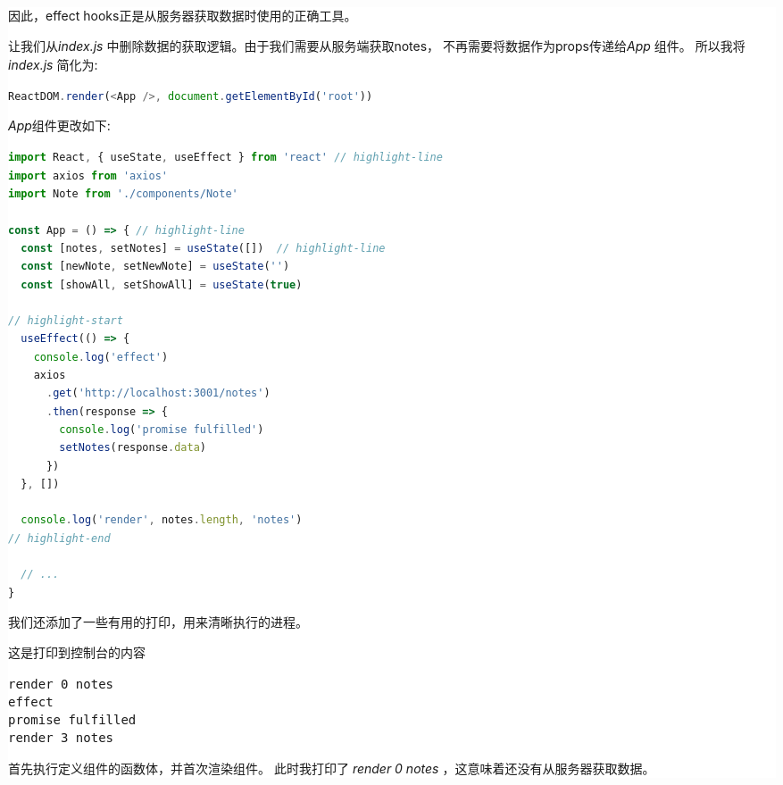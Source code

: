 
因此，effect hooks正是从服务器获取数据时使用的正确工具。


让我们从<i>index.js</i> 中删除数据的获取逻辑。由于我们需要从服务端获取notes， 不再需要将数据作为props传递给<i>App</i> 组件。 所以我将 <i>index.js</i> 简化为:

```js
ReactDOM.render(<App />, document.getElementById('root'))
```


<i>App</i>组件更改如下:

```js
import React, { useState, useEffect } from 'react' // highlight-line
import axios from 'axios' 
import Note from './components/Note'

const App = () => { // highlight-line
  const [notes, setNotes] = useState([])  // highlight-line
  const [newNote, setNewNote] = useState('')
  const [showAll, setShowAll] = useState(true)

// highlight-start
  useEffect(() => {
    console.log('effect')
    axios
      .get('http://localhost:3001/notes')
      .then(response => {
        console.log('promise fulfilled')
        setNotes(response.data)
      })
  }, [])

  console.log('render', notes.length, 'notes')
// highlight-end

  // ...
}
```


我们还添加了一些有用的打印，用来清晰执行的进程。


这是打印到控制台的内容

<pre>
render 0 notes
effect
promise fulfilled
render 3 notes
</pre>


首先执行定义组件的函数体，并首次渲染组件。 此时我打印了 <i>render 0 notes</i> ，这意味着还没有从服务器获取数据。

